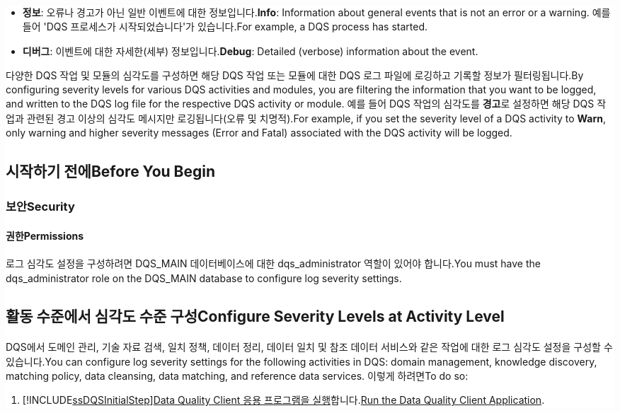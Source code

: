 -   <span data-ttu-id="7d66d-109">**정보**: 오류나 경고가 아닌 일반 이벤트에 대한 정보입니다.</span><span class="sxs-lookup"><span data-stu-id="7d66d-109">**Info**: Information about general events that is not an error or a warning.</span></span> <span data-ttu-id="7d66d-110">예를 들어 'DQS 프로세스가 시작되었습니다'가 있습니다.</span><span class="sxs-lookup"><span data-stu-id="7d66d-110">For example, a DQS process has started.</span></span>  
  
-   <span data-ttu-id="7d66d-111">**디버그**: 이벤트에 대한 자세한(세부) 정보입니다.</span><span class="sxs-lookup"><span data-stu-id="7d66d-111">**Debug**: Detailed (verbose) information about the event.</span></span>  
  
 <span data-ttu-id="7d66d-112">다양한 DQS 작업 및 모듈의 심각도를 구성하면 해당 DQS 작업 또는 모듈에 대한 DQS 로그 파일에 로깅하고 기록할 정보가 필터링됩니다.</span><span class="sxs-lookup"><span data-stu-id="7d66d-112">By configuring severity levels for various DQS activities and modules, you are filtering the information that you want to be logged, and written to the DQS log file for the respective DQS activity or module.</span></span> <span data-ttu-id="7d66d-113">예를 들어 DQS 작업의 심각도를 **경고**로 설정하면 해당 DQS 작업과 관련된 경고 이상의 심각도 메시지만 로깅됩니다(오류 및 치명적).</span><span class="sxs-lookup"><span data-stu-id="7d66d-113">For example, if you set the severity level of a DQS activity to **Warn**, only warning and higher severity messages (Error and Fatal) associated with the DQS activity will be logged.</span></span>  
  
##  <a name="before-you-begin"></a><a name="BeforeYouBegin"></a> <span data-ttu-id="7d66d-114">시작하기 전에</span><span class="sxs-lookup"><span data-stu-id="7d66d-114">Before You Begin</span></span>  
  
###  <a name="security"></a><a name="Security"></a> <span data-ttu-id="7d66d-115">보안</span><span class="sxs-lookup"><span data-stu-id="7d66d-115">Security</span></span>  
  
####  <a name="permissions"></a><a name="Permissions"></a> <span data-ttu-id="7d66d-116">권한</span><span class="sxs-lookup"><span data-stu-id="7d66d-116">Permissions</span></span>  
 <span data-ttu-id="7d66d-117">로그 심각도 설정을 구성하려면 DQS_MAIN 데이터베이스에 대한 dqs_administrator 역할이 있어야 합니다.</span><span class="sxs-lookup"><span data-stu-id="7d66d-117">You must have the dqs_administrator role on the DQS_MAIN database to configure log severity settings.</span></span>  
  
##  <a name="configure-severity-levels-at-activity-level"></a><a name="ConfigureActivity"></a><span data-ttu-id="7d66d-118">활동 수준에서 심각도 수준 구성</span><span class="sxs-lookup"><span data-stu-id="7d66d-118">Configure Severity Levels at Activity Level</span></span>  
 <span data-ttu-id="7d66d-119">DQS에서 도메인 관리, 기술 자료 검색, 일치 정책, 데이터 정리, 데이터 일치 및 참조 데이터 서비스와 같은 작업에 대한 로그 심각도 설정을 구성할 수 있습니다.</span><span class="sxs-lookup"><span data-stu-id="7d66d-119">You can configure log severity settings for the following activities in DQS: domain management, knowledge discovery, matching policy, data cleansing, data matching, and reference data services.</span></span> <span data-ttu-id="7d66d-120">이렇게 하려면</span><span class="sxs-lookup"><span data-stu-id="7d66d-120">To do so:</span></span>  
  
1.  [!INCLUDE[ssDQSInitialStep](../includes/ssdqsinitialstep-md.md)]<span data-ttu-id="7d66d-121">[Data Quality Client 응용 프로그램을 실행](../../2014/data-quality-services/run-the-data-quality-client-application.md)합니다.</span><span class="sxs-lookup"><span data-stu-id="7d66d-121">[Run the Data Quality Client Application](../../2014/data-quality-services/run-the-data-quality-client-application.md).</span></span>  
  